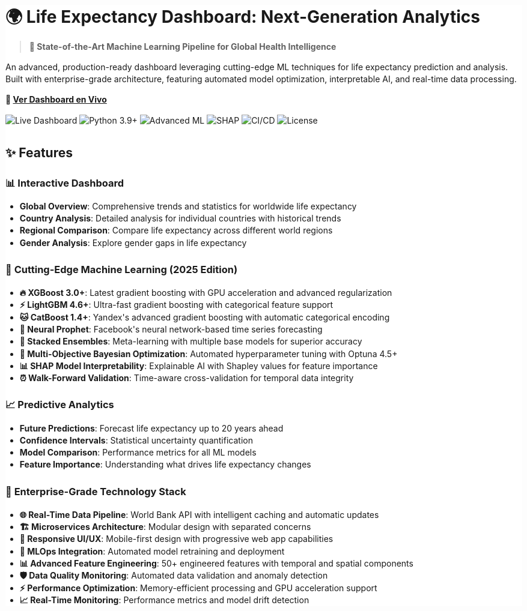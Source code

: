 # 🌍 Life Expectancy Dashboard: Next-Generation Analytics

> **🚀 State-of-the-Art Machine Learning Pipeline for Global Health Intelligence**

An advanced, production-ready dashboard leveraging cutting-edge ML techniques for life expectancy prediction and analysis. Built with enterprise-grade architecture, featuring automated model optimization, interpretable AI, and real-time data processing.

**🚀 [Ver Dashboard en Vivo](https://life-expectancy-dashboard.streamlit.app/)**

![Live Dashboard](https://img.shields.io/badge/🌐_Live_Dashboard-life--expectancy--dashboard.streamlit.app-FF4B4B?style=for-the-badge)
![Python 3.9+](https://img.shields.io/badge/Python-3.9%2B-3776ab?style=for-the-badge&logo=python&logoColor=white)
![Advanced ML](https://img.shields.io/badge/ML-XGBoost_3.0_|_CatBoost_|_Neural_Prophet-00D4AA?style=for-the-badge)
![SHAP](https://img.shields.io/badge/Interpretable_AI-SHAP_Values-FF6B6B?style=for-the-badge)
![CI/CD](https://img.shields.io/badge/CI/CD-GitHub_Actions-2088FF?style=for-the-badge&logo=github-actions)
![License](https://img.shields.io/badge/License-MIT-yellow?style=for-the-badge)

## ✨ Features

### 📊 **Interactive Dashboard**
- **Global Overview**: Comprehensive trends and statistics for worldwide life expectancy
- **Country Analysis**: Detailed analysis for individual countries with historical trends
- **Regional Comparison**: Compare life expectancy across different world regions
- **Gender Analysis**: Explore gender gaps in life expectancy

### 🤖 **Cutting-Edge Machine Learning (2025 Edition)**
- **🔥 XGBoost 3.0+**: Latest gradient boosting with GPU acceleration and advanced regularization
- **⚡ LightGBM 4.6+**: Ultra-fast gradient boosting with categorical feature support
- **🐱 CatBoost 1.4+**: Yandex's advanced gradient boosting with automatic categorical encoding
- **🧠 Neural Prophet**: Facebook's neural network-based time series forecasting
- **🎯 Stacked Ensembles**: Meta-learning with multiple base models for superior accuracy
- **🔧 Multi-Objective Bayesian Optimization**: Automated hyperparameter tuning with Optuna 4.5+
- **📊 SHAP Model Interpretability**: Explainable AI with Shapley values for feature importance
- **⏰ Walk-Forward Validation**: Time-aware cross-validation for temporal data integrity

### 📈 **Predictive Analytics**
- **Future Predictions**: Forecast life expectancy up to 20 years ahead
- **Confidence Intervals**: Statistical uncertainty quantification
- **Model Comparison**: Performance metrics for all ML models
- **Feature Importance**: Understanding what drives life expectancy changes

### 🔧 **Enterprise-Grade Technology Stack**
- **🌐 Real-Time Data Pipeline**: World Bank API with intelligent caching and automatic updates
- **🏗️ Microservices Architecture**: Modular design with separated concerns
- **📱 Responsive UI/UX**: Mobile-first design with progressive web app capabilities
- **🔄 MLOps Integration**: Automated model retraining and deployment
- **📊 Advanced Feature Engineering**: 50+ engineered features with temporal and spatial components
- **🛡️ Data Quality Monitoring**: Automated data validation and anomaly detection
- **⚡ Performance Optimization**: Memory-efficient processing and GPU acceleration support
- **📈 Real-Time Monitoring**: Performance metrics and model drift detection
